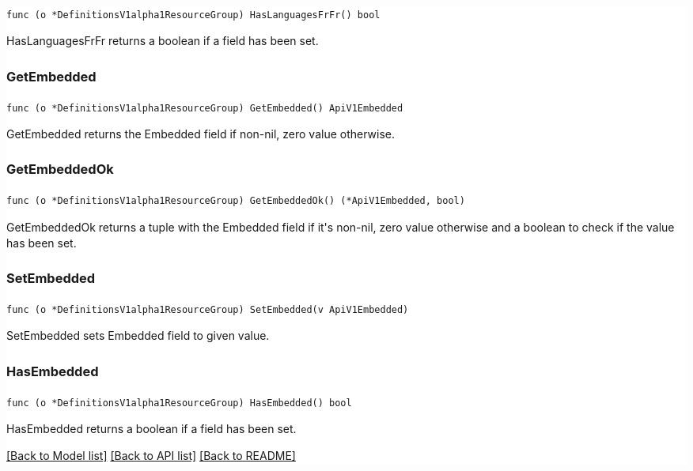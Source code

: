 `func (o *DefinitionsV1alpha1ResourceGroup) HasLanguagesFrFr() bool`

HasLanguagesFrFr returns a boolean if a field has been set.

### GetEmbedded

`func (o *DefinitionsV1alpha1ResourceGroup) GetEmbedded() ApiV1Embedded`

GetEmbedded returns the Embedded field if non-nil, zero value otherwise.

### GetEmbeddedOk

`func (o *DefinitionsV1alpha1ResourceGroup) GetEmbeddedOk() (*ApiV1Embedded, bool)`

GetEmbeddedOk returns a tuple with the Embedded field if it's non-nil, zero value otherwise
and a boolean to check if the value has been set.

### SetEmbedded

`func (o *DefinitionsV1alpha1ResourceGroup) SetEmbedded(v ApiV1Embedded)`

SetEmbedded sets Embedded field to given value.

### HasEmbedded

`func (o *DefinitionsV1alpha1ResourceGroup) HasEmbedded() bool`

HasEmbedded returns a boolean if a field has been set.


[[Back to Model list]](../README.md#documentation-for-models) [[Back to API list]](../README.md#documentation-for-api-endpoints) [[Back to README]](../README.md)


